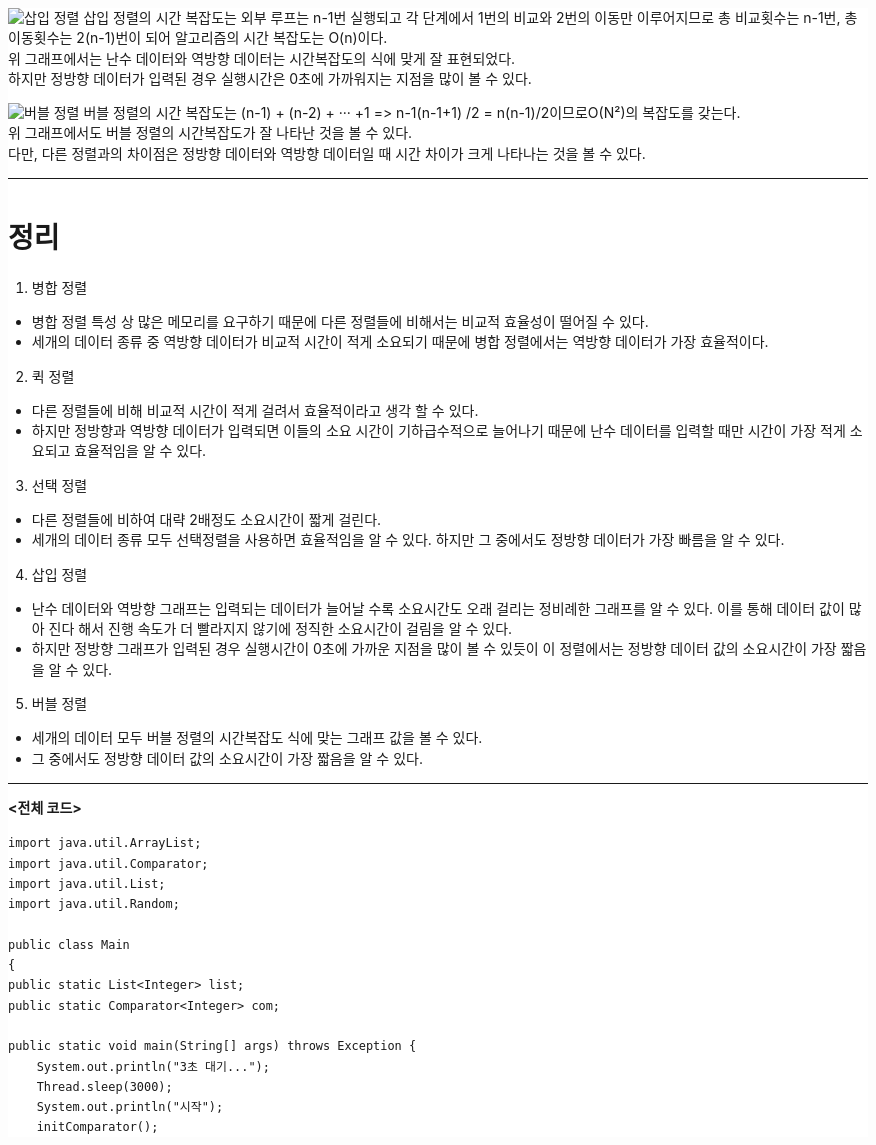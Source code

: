 ![삽입 정렬](https://user-images.githubusercontent.com/101397075/166867827-ad7de0df-ea0a-4ee7-9d25-aa4fbd76ce6b.PNG)
삽입 정렬의 시간 복잡도는 외부 루프는 n-1번 실행되고 각 단계에서 1번의 비교와 2번의 이동만 이루어지므로 총 비교횟수는 n-1번, 총 이동횟수는 2(n-1)번이 되어 알고리즘의 시간 복잡도는 O(n)이다.   
위 그래프에서는 난수 데이터와 역방향 데이터는 시간복잡도의 식에 맞게 잘 표현되었다.   
하지만 정방향 데이터가 입력된 경우 실행시간은 0초에 가까워지는 지점을 많이 볼 수 있다.

![버블 정렬](https://user-images.githubusercontent.com/101397075/166867905-1eff1ef6-bca1-486a-ace5-1e95ec511313.PNG)
버블 정렬의 시간 복잡도는 (n-1) + (n-2) + ··· +1 => n-1(n-1+1) /2 = n(n-1)/2이므로O(N²)의 복잡도를 갖는다.   
위 그래프에서도 버블 정렬의 시간복잡도가 잘 나타난 것을 볼 수 있다.   
다만, 다른 정렬과의 차이점은 정방향 데이터와 역방향 데이터일 때 시간 차이가 크게 나타나는 것을 볼 수 있다.

--------------------------

# 정리

1. 병합 정렬   
* 병합 정렬 특성 상 많은 메모리를 요구하기 때문에 다른 정렬들에 비해서는 비교적 효율성이 떨어질 수 있다.
* 세개의 데이터 종류 중 역방향 데이터가 비교적 시간이 적게 소요되기 때문에 병합 정렬에서는 역방향 데이터가 가장 효율적이다.

2. 퀵 정렬
* 다른 정렬들에 비해 비교적 시간이 적게 걸려서 효율적이라고 생각 할 수 있다.
* 하지만 정방향과 역방향 데이터가 입력되면 이들의 소요 시간이 기하급수적으로 늘어나기 때문에 난수 데이터를 입력할 때만 시간이 가장 적게 소요되고 효율적임을 알 수 있다. 

3. 선택 정렬
* 다른 정렬들에 비하여 대략 2배정도 소요시간이 짧게 걸린다.
* 세개의 데이터 종류 모두 선택정렬을 사용하면 효율적임을 알 수 있다. 하지만 그 중에서도 정방향 데이터가 가장 빠름을 알 수 있다. 


4. 삽입 정렬
* 난수 데이터와 역방향 그래프는 입력되는 데이터가 늘어날 수록 소요시간도 오래 걸리는 정비례한 그래프를 알 수 있다. 이를 통해 데이터 값이 많아 진다 해서 진행 속도가 더 빨라지지 않기에 정직한 소요시간이 걸림을 알 수 있다.
* 하지만 정방향 그래프가 입력된 경우 실행시간이 0초에 가까운 지점을 많이 볼 수 있듯이 이 정렬에서는 정방향 데이터 값의 소요시간이 가장 짧음을 알 수 있다. 

5. 버블 정렬
* 세개의 데이터 모두 버블 정렬의 시간복잡도 식에 맞는 그래프 값을 볼 수 있다.
* 그 중에서도 정방향 데이터 값의 소요시간이 가장 짧음을 알 수 있다.

--------------------------

**<전체 코드>**

    import java.util.ArrayList;
    import java.util.Comparator;
    import java.util.List;
    import java.util.Random;

    public class Main
    {
	public static List<Integer> list;
	public static Comparator<Integer> com;

	public static void main(String[] args) throws Exception {
		System.out.println("3초 대기...");
		Thread.sleep(3000);
		System.out.println("시작");
		initComparator();
